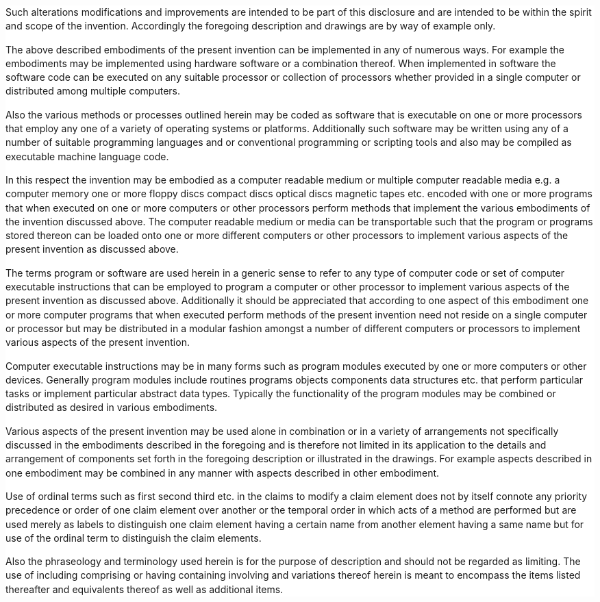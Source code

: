Such alterations modifications and improvements are intended to be part of this disclosure and are intended to be within the spirit and scope of the invention. Accordingly the foregoing description and drawings are by way of example only.

The above described embodiments of the present invention can be implemented in any of numerous ways. For example the embodiments may be implemented using hardware software or a combination thereof. When implemented in software the software code can be executed on any suitable processor or collection of processors whether provided in a single computer or distributed among multiple computers.

Also the various methods or processes outlined herein may be coded as software that is executable on one or more processors that employ any one of a variety of operating systems or platforms. Additionally such software may be written using any of a number of suitable programming languages and or conventional programming or scripting tools and also may be compiled as executable machine language code.

In this respect the invention may be embodied as a computer readable medium or multiple computer readable media e.g. a computer memory one or more floppy discs compact discs optical discs magnetic tapes etc. encoded with one or more programs that when executed on one or more computers or other processors perform methods that implement the various embodiments of the invention discussed above. The computer readable medium or media can be transportable such that the program or programs stored thereon can be loaded onto one or more different computers or other processors to implement various aspects of the present invention as discussed above.

The terms program or software are used herein in a generic sense to refer to any type of computer code or set of computer executable instructions that can be employed to program a computer or other processor to implement various aspects of the present invention as discussed above. Additionally it should be appreciated that according to one aspect of this embodiment one or more computer programs that when executed perform methods of the present invention need not reside on a single computer or processor but may be distributed in a modular fashion amongst a number of different computers or processors to implement various aspects of the present invention.

Computer executable instructions may be in many forms such as program modules executed by one or more computers or other devices. Generally program modules include routines programs objects components data structures etc. that perform particular tasks or implement particular abstract data types. Typically the functionality of the program modules may be combined or distributed as desired in various embodiments.

Various aspects of the present invention may be used alone in combination or in a variety of arrangements not specifically discussed in the embodiments described in the foregoing and is therefore not limited in its application to the details and arrangement of components set forth in the foregoing description or illustrated in the drawings. For example aspects described in one embodiment may be combined in any manner with aspects described in other embodiment.

Use of ordinal terms such as first second third etc. in the claims to modify a claim element does not by itself connote any priority precedence or order of one claim element over another or the temporal order in which acts of a method are performed but are used merely as labels to distinguish one claim element having a certain name from another element having a same name but for use of the ordinal term to distinguish the claim elements.

Also the phraseology and terminology used herein is for the purpose of description and should not be regarded as limiting. The use of including comprising or having containing involving and variations thereof herein is meant to encompass the items listed thereafter and equivalents thereof as well as additional items.


